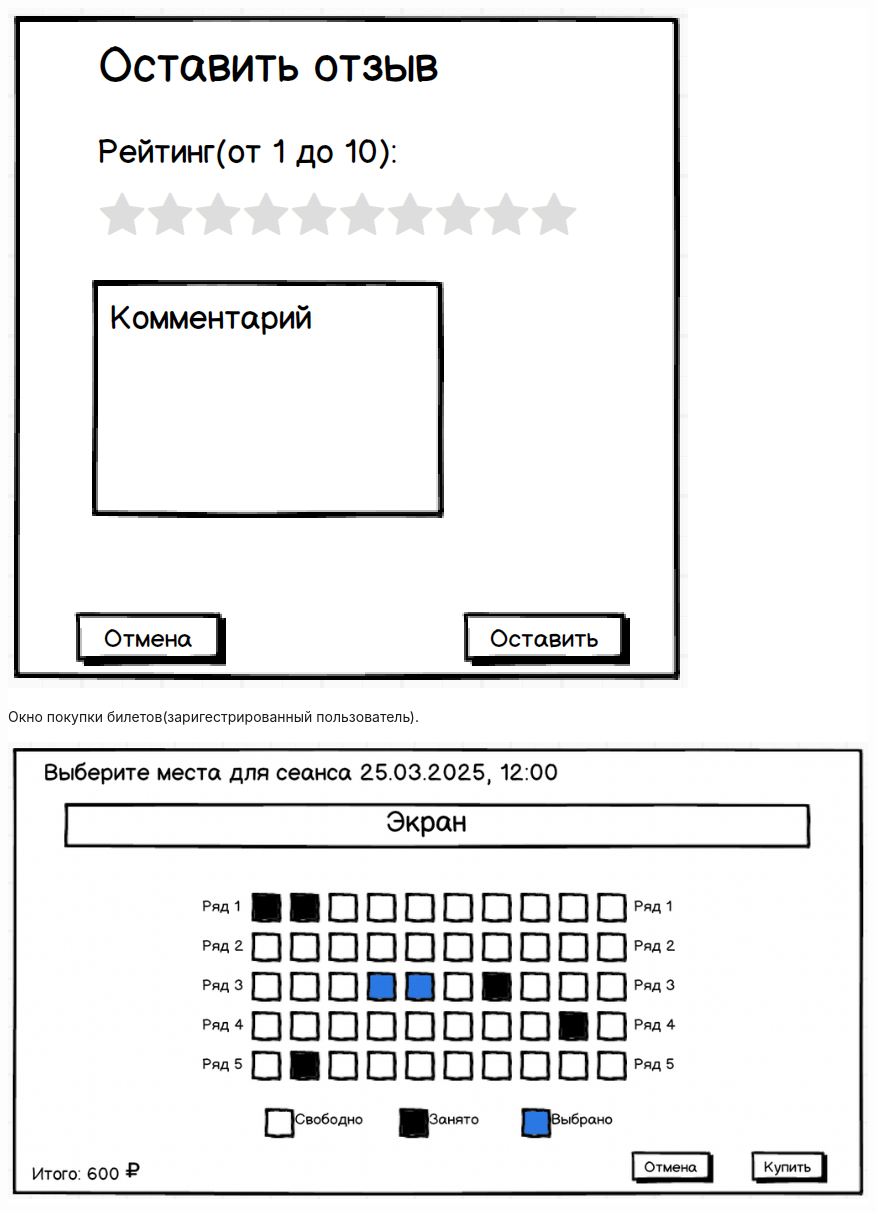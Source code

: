 ![Добавление нового отзыва(заригестрированный пользователь)](https://github.com/Sifuentes00/buy-ticket-application/blob/main/docs/Mockups/addNewReview.png) 

Окно покупки билетов(заригестрированный пользователь).  

![Окно покупки билетов(заригестрированный пользователь)](https://github.com/Sifuentes00/buy-ticket-application/blob/main/docs/Mockups/buyTicket.png)  

